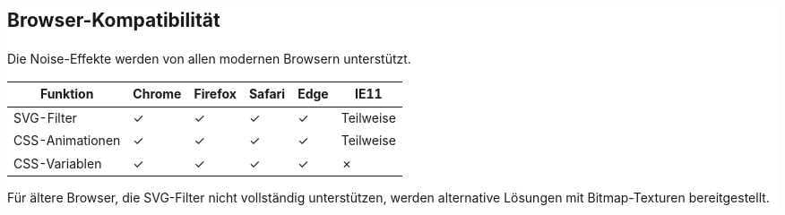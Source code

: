 ## Browser-Kompatibilität

Die Noise-Effekte werden von allen modernen Browsern unterstützt.

| Funktion | Chrome | Firefox | Safari | Edge | IE11 |
|--------|--------|---------|--------|------|------|
| SVG-Filter | ✓ | ✓ | ✓ | ✓ | Teilweise |
| CSS-Animationen | ✓ | ✓ | ✓ | ✓ | Teilweise |
| CSS-Variablen | ✓ | ✓ | ✓ | ✓ | ✗ |

Für ältere Browser, die SVG-Filter nicht vollständig unterstützen, werden alternative Lösungen mit Bitmap-Texturen bereitgestellt. 